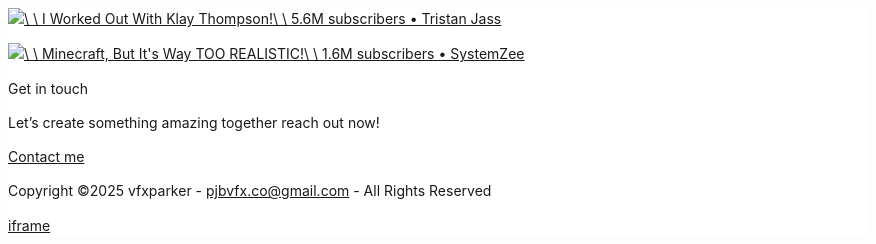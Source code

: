 [![](https://framerusercontent.com/images/zBK0C5TlKzEdMmCukbnicNK31sU.jpg)\\
\\
I Worked Out With Klay Thompson!\\
\\
5.6M subscribers • Tristan Jass](https://www.youtube.com/watch?v=G_iKvjXbsuM)

[![](https://framerusercontent.com/images/QWsXw4P5JbjkXOnrXUi89xRx0fg.jpg)\\
\\
Minecraft, But It's Way TOO REALISTIC!\\
\\
1.6M subscribers • SystemZee](https://www.youtube.com/watch?v=ibiXBDwtZRI)

Get in touch

Let’s create something amazing together reach out now!

[Contact me](https://x.com/vfxparker_)

Copyright ©2025 vfxparker - pjbvfx.co@gmail.com - All Rights Reserved

[iframe](https://edit.framer.com/?framerSiteId=c2dedb6701a8271e824560085328b8ad405176ad03c0dc0ee0414aef70277b80&nodeId=augiA20Il&source=vfxparker.com&features=%7B%22editorBarSubtle%22%3Afalse%7D)